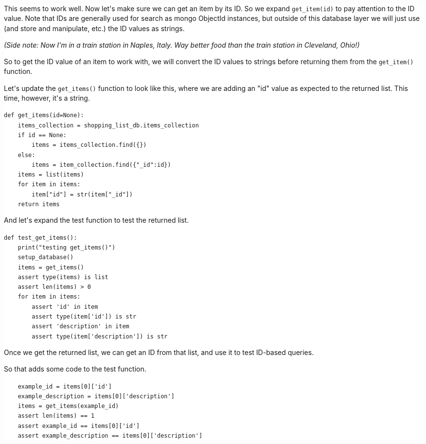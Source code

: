 This seems to work well. Now let's make sure we can get an item by its ID. So we expand `get_item(id)` to pay attention to the ID value. Note that IDs are generally used for search as mongo ObjectId instances, but outside of this database layer we will just use (and store and manipulate, etc.) the ID values as strings. 

_(Side note: Now I'm in a train station in Naples, Italy. Way better food than the train station in Cleveland, Ohio!)_

So to get the ID value of an item to work with, we will convert the ID values to strings before returning them from the `get_item()` function. 

Let's update the `get_items()` function to look like this, where we are adding an "id" value as expected to the returned list. This time, however, it's a string. 

```
def get_items(id=None):
    items_collection = shopping_list_db.items_collection
    if id == None:
        items = items_collection.find({})
    else:
        items = item_collection.find({"_id":id})
    items = list(items)
    for item in items:
        item["id"] = str(item["_id"])
    return items
```

And let's expand the test function to test the returned list. 

```
def test_get_items():
    print("testing get_items()")
    setup_database()
    items = get_items()
    assert type(items) is list
    assert len(items) > 0
    for item in items:
        assert 'id' in item
        assert type(item['id']) is str
        assert 'description' in item
        assert type(item['description']) is str

```

Once we get the returned list, we can get an ID from that list, and use it to test ID-based queries. 

So that adds some code to the test function.

```
    example_id = items[0]['id']
    example_description = items[0]['description']
    items = get_items(example_id)
    assert len(items) == 1
    assert example_id == items[0]['id']
    assert example_description == items[0]['description']
```
